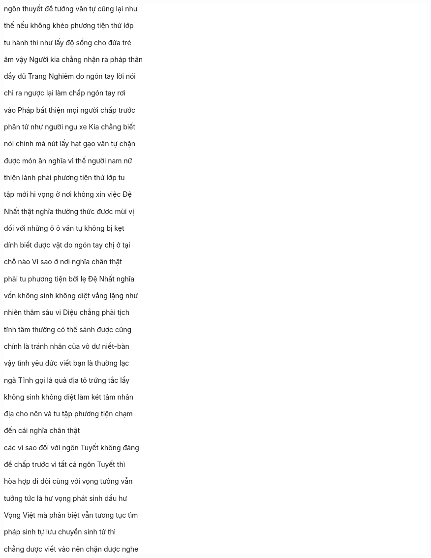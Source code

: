 ngôn thuyết để tướng văn tự cũng lại như

thế nếu không khéo phương tiện thứ lớp

tu hành thì như lấy độ sống cho đứa trẻ

âm vậy Người kia chẳng nhận ra pháp thân

đầy đủ Trang Nghiêm do ngón tay lời nói

chỉ ra ngược lại làm chấp ngón tay rơi

vào Pháp bất thiện mọi người chấp trước

phân tử như người ngu xe Kia chẳng biết

nói chính mà nút lấy hạt gạo văn tự chặn

được món ăn nghĩa vì thế người nam nữ

thiện lành phải phương tiện thứ lớp tu

tập mới hi vọng ở nơi không xin việc Đệ

Nhất thật nghĩa thưởng thức được mùi vị

đối với những ô ô văn tự không bị kẹt

dính biết được vật do ngón tay chị ở tại

chỗ nào Vì sao ở nơi nghĩa chân thật

phải tu phương tiện bởi lẹ Đệ Nhất nghĩa

vốn không sinh không diệt vắng lặng như

nhiên thâm sâu vi Diệu chẳng phải tịch

tĩnh tâm thường có thể sánh được cũng

chính là tránh nhân của vô dư niết-bàn

vậy tình yêu đức viết bạn là thường lạc

ngã Tĩnh gọi là quả địa tô trứng tắc lấy

không sinh không diệt làm két tâm nhân

địa cho nên và tu tập phương tiện chạm

đến cái nghĩa chân thật

các vì sao đối với ngôn Tuyết không đáng

để chấp trước vì tất cả ngôn Tuyết thì

hòa hợp đi đôi cùng với vọng tưởng vẫn

tưởng tức là hư vọng phát sinh dấu hư

Vọng Việt mà phân biệt vẫn tương tục tìm

pháp sinh tự lưu chuyển sinh tử thì

chẳng được viết vào nên chặn được nghe
